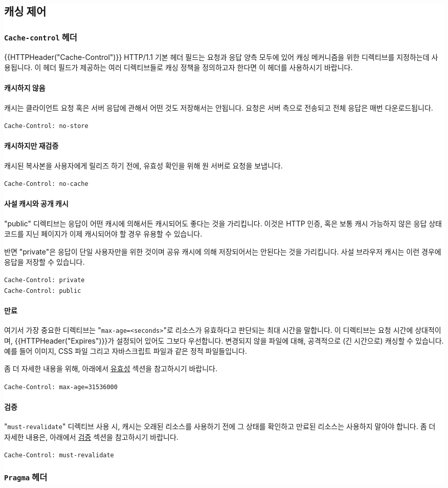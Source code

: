 ## 캐싱 제어

### `Cache-control` 헤더

{{HTTPHeader("Cache-Control")}} HTTP/1.1 기본 헤더 필드는 요청과 응답 양측 모두에 있어 캐싱 메커니즘을 위한 디렉티브를 지정하는데 사용됩니다. 이 헤더 필드가 제공하는 여러 디렉티브들로 캐싱 정책을 정의하고자 한다면 이 헤더를 사용하시기 바랍니다.

#### 캐시하지 않음

캐시는 클라이언트 요청 혹은 서버 응답에 관해서 어떤 것도 저장해서는 안됩니다. 요청은 서버 측으로 전송되고 전체 응답은 매번 다운로드됩니다.

```
Cache-Control: no-store
```

#### 캐시하지만 재검증

캐시된 복사본을 사용자에게 릴리즈 하기 전에, 유효성 확인을 위해 원 서버로 요청을 보냅니다.

```
Cache-Control: no-cache
```

#### 사설 캐시와 공개 캐시

"public" 디렉티브는 응답이 어떤 캐시에 의해서든 캐시되어도 좋다는 것을 가리킵니다. 이것은 HTTP 인증, 혹은 보통 캐시 가능하지 않은 응답 상태 코드를 지닌 페이지가 이제 캐시되어야 할 경우 유용할 수 있습니다.

반면 "private"은 응답이 단일 사용자만을 위한 것이며 공유 캐시에 의해 저장되어서는 안된다는 것을 가리킵니다. 사설 브라우저 캐시는 이런 경우에 응답을 저장할 수 있습니다.

```
Cache-Control: private
Cache-Control: public
```

#### 만료

여기서 가장 중요한 디렉티브는 "`max-age=<seconds>`"로 리소스가 유효하다고 판단되는 최대 시간을 말합니다. 이 디렉티브는 요청 시간에 상대적이며, {{HTTPHeader("Expires")}}가 설정되어 있어도 그보다 우선합니다. 변경되지 않을 파일에 대해, 공격적으로 (긴 시간으로) 캐싱할 수 있습니다. 예를 들어 이미지, CSS 파일 그리고 자바스크립트 파일과 같은 정적 파일들입니다.

좀 더 자세한 내용을 위해, 아래에서 [유효성](#유효성freshness) 섹션을 참고하시기 바랍니다.

```
Cache-Control: max-age=31536000
```

#### 검증

"`must-revalidate`" 디렉티브 사용 시, 캐시는 오래된 리소스를 사용하기 전에 그 상태를 확인하고 만료된 리소스는 사용하지 말아야 합니다. 좀 더 자세한 내용은, 아래에서 [검증](#캐시_검증) 섹션을 참고하시기 바랍니다.

```
Cache-Control: must-revalidate
```

### `Pragma` 헤더
